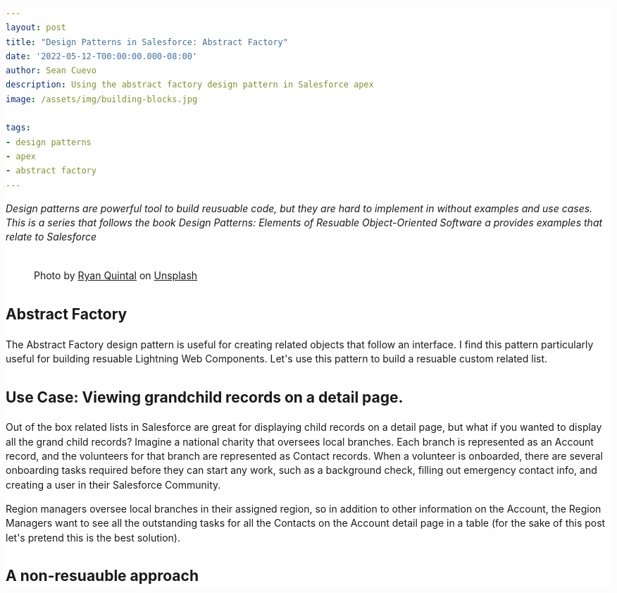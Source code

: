 ```yaml
---
layout: post
title: "Design Patterns in Salesforce: Abstract Factory"
date: '2022-05-12-T00:00:00.000-08:00'
author: Sean Cuevo
description: Using the abstract factory design pattern in Salesforce apex
image: /assets/img/building-blocks.jpg

tags:
- design patterns
- apex
- abstract factory
---
```


*Design patterns are powerful tool to build reusuable code, but they are hard to implement in without examples and use cases. This is a series that follows the book Design Patterns: Elements of Resuable Object-Oriented Software a provides examples that relate to Salesforce*

<figure>
  <img src="{{site.url}}/assets/img/building-blocks.jpg" alt=""/>
  <figcaption>
    Photo by <a href="https://unsplash.com/@ryanquintal?utm_source=unsplash&amp;utm_medium=referral&amp;utm_content=creditCopyText">Ryan Quintal</a> on <a href="https://unsplash.com/s/photos/building-blocks?utm_source=unsplash&amp;utm_medium=referral&amp;utm_content=creditCopyText">Unsplash</a>
  </figcaption>
</figure>

## Abstract Factory

The Abstract Factory design pattern is useful for creating related objects that follow an interface. I find this pattern particularly useful for building resuable Lightning Web Components. Let's use this pattern to build a resuable custom related list.

## Use Case: Viewing grandchild records on a detail page.

Out of the box related lists in Salesforce are great for displaying child records on a detail page, but what if you wanted to display all the grand child records? Imagine a national charity that oversees local branches. Each branch is represented as an Account record, and the volunteers for that branch are represented as Contact records. When a volunteer is onboarded, there are several onboarding tasks required before they can start any work, such as a background check, filling out emergency contact info, and creating a user in their Salesforce Community.

Region managers oversee local branches in their assigned region, so in addition to other information on the Account, the Region Managers want to see all the outstanding tasks for all the Contacts on the Account detail page in a table (for the sake of this post let's pretend this is the best solution).

## A non-resuauble approach

